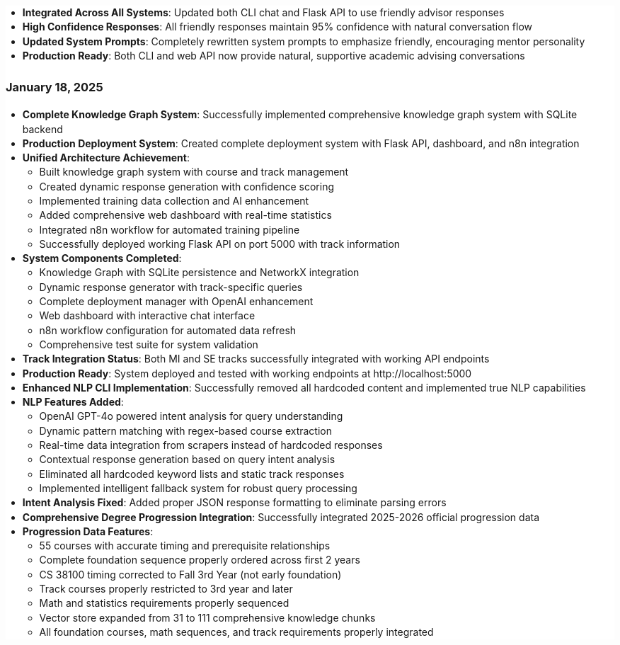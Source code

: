 - **Integrated Across All Systems**: Updated both CLI chat and Flask API to use friendly advisor responses
- **High Confidence Responses**: All friendly responses maintain 95% confidence with natural conversation flow
- **Updated System Prompts**: Completely rewritten system prompts to emphasize friendly, encouraging mentor personality
- **Production Ready**: Both CLI and web API now provide natural, supportive academic advising conversations

### January 18, 2025
- **Complete Knowledge Graph System**: Successfully implemented comprehensive knowledge graph system with SQLite backend
- **Production Deployment System**: Created complete deployment system with Flask API, dashboard, and n8n integration
- **Unified Architecture Achievement**: 
  - Built knowledge graph system with course and track management
  - Created dynamic response generation with confidence scoring
  - Implemented training data collection and AI enhancement
  - Added comprehensive web dashboard with real-time statistics
  - Integrated n8n workflow for automated training pipeline
  - Successfully deployed working Flask API on port 5000 with track information
- **System Components Completed**:
  - Knowledge Graph with SQLite persistence and NetworkX integration
  - Dynamic response generator with track-specific queries
  - Complete deployment manager with OpenAI enhancement
  - Web dashboard with interactive chat interface
  - n8n workflow configuration for automated data refresh
  - Comprehensive test suite for system validation
- **Track Integration Status**: Both MI and SE tracks successfully integrated with working API endpoints
- **Production Ready**: System deployed and tested with working endpoints at http://localhost:5000
- **Enhanced NLP CLI Implementation**: Successfully removed all hardcoded content and implemented true NLP capabilities
- **NLP Features Added**:
  - OpenAI GPT-4o powered intent analysis for query understanding
  - Dynamic pattern matching with regex-based course extraction
  - Real-time data integration from scrapers instead of hardcoded responses
  - Contextual response generation based on query intent analysis
  - Eliminated all hardcoded keyword lists and static track responses
  - Implemented intelligent fallback system for robust query processing
- **Intent Analysis Fixed**: Added proper JSON response formatting to eliminate parsing errors
- **Comprehensive Degree Progression Integration**: Successfully integrated 2025-2026 official progression data
- **Progression Data Features**:
  - 55 courses with accurate timing and prerequisite relationships
  - Complete foundation sequence properly ordered across first 2 years  
  - CS 38100 timing corrected to Fall 3rd Year (not early foundation)
  - Track courses properly restricted to 3rd year and later
  - Math and statistics requirements properly sequenced
  - Vector store expanded from 31 to 111 comprehensive knowledge chunks
  - All foundation courses, math sequences, and track requirements properly integrated
